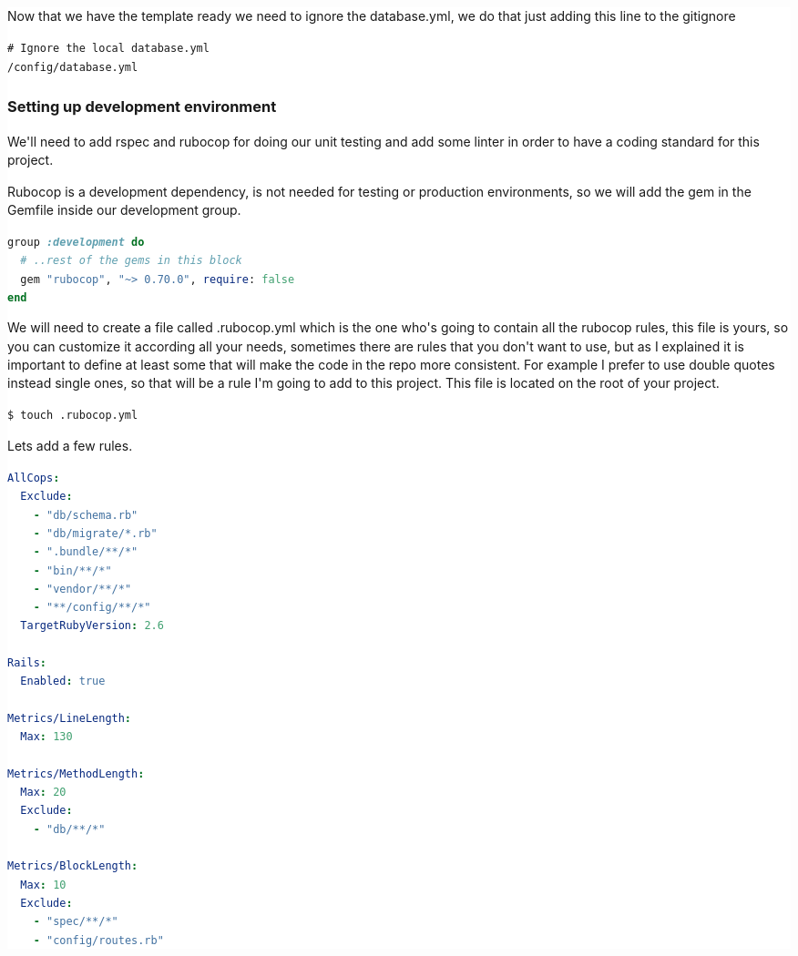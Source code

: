 Now that we have the template ready we need to ignore the database.yml, we do that just adding this line to the gitignore

```.ignore
# Ignore the local database.yml
/config/database.yml
```

### Setting up development environment

We'll need to add rspec and rubocop for doing our unit testing and add some linter in order to have a coding standard for this project.

Rubocop is a development dependency, is not needed for testing or production environments, so we will add the gem in the Gemfile inside our development group.

```ruby
group :development do
  # ..rest of the gems in this block
  gem "rubocop", "~> 0.70.0", require: false
end
```

We will need to create a file called .rubocop.yml which is the one who's going to contain all the rubocop rules, this file is yours, so you can customize it according all your needs, sometimes there are rules that you don't want to use, but as I explained it is important to define at least some that will make the code in the repo more consistent. For example I prefer to use double quotes instead single ones, so that will be a rule I'm going to add to this project. This file is located on the root of your project.

```bash
$ touch .rubocop.yml
```

Lets add a few rules.

```yml
AllCops:
  Exclude:
    - "db/schema.rb"
    - "db/migrate/*.rb"
    - ".bundle/**/*"
    - "bin/**/*"
    - "vendor/**/*"
    - "**/config/**/*"
  TargetRubyVersion: 2.6

Rails:
  Enabled: true

Metrics/LineLength:
  Max: 130

Metrics/MethodLength:
  Max: 20
  Exclude:
    - "db/**/*"

Metrics/BlockLength:
  Max: 10
  Exclude:
    - "spec/**/*"
    - "config/routes.rb"
```
